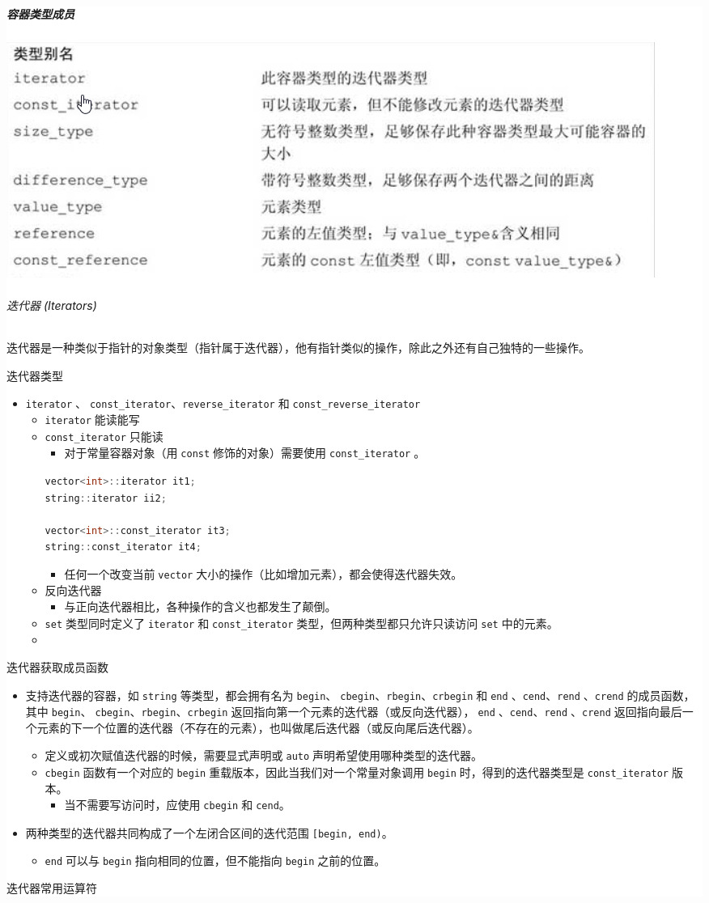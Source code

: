 ##### 容器类型成员

![](C++.assets/image-20220914212746.png)

###### 迭代器 (Iterators)

迭代器是一种类似于指针的对象类型（指针属于迭代器），他有指针类似的操作，除此之外还有自己独特的一些操作。

迭代器类型

- `iterator` 、 `const_iterator`、`reverse_iterator` 和 `const_reverse_iterator`
	- `iterator` 能读能写
	- `const_iterator` 只能读
		- 对于常量容器对象（用 `const` 修饰的对象）需要使用 `const_iterator` 。
		```c++
		vector<int>::iterator it1;	
		string::iterator ii2;
		
		vector<int>::const_iterator it3;
		string::const_iterator it4;
		```
		- 任何一个改变当前 `vector` 大小的操作（比如增加元素），都会使得迭代器失效。
	- 反向迭代器
		- 与正向迭代器相比，各种操作的含义也都发生了颠倒。
	- `set` 类型同时定义了 `iterator` 和 `const_iterator` 类型，但两种类型都只允许只读访问 `set` 中的元素。
	- 

迭代器获取成员函数

- 支持迭代器的容器，如 `string` 等类型，都会拥有名为 `begin`、 `cbegin`、`rbegin`、`crbegin` 和 `end` 、`cend`、`rend` 、`crend`  的成员函数，其中  `begin`、 `cbegin`、`rbegin`、`crbegin` 返回指向第一个元素的迭代器（或反向迭代器）， `end` 、`cend`、`rend` 、`crend`  返回指向最后一个元素的下一个位置的迭代器（不存在的元素），也叫做尾后迭代器（或反向尾后迭代器）。 

	- 定义或初次赋值迭代器的时候，需要显式声明或 `auto` 声明希望使用哪种类型的迭代器。
	- `cbegin` 函数有一个对应的 `begin` 重载版本，因此当我们对一个常量对象调用 `begin` 时，得到的迭代器类型是 `const_iterator` 版本。
		- 当不需要写访问时，应使用 `cbegin` 和 `cend`。
- 两种类型的迭代器共同构成了一个左闭合区间的迭代范围 `[begin, end)`。
	- `end` 可以与 `begin` 指向相同的位置，但不能指向 `begin` 之前的位置。

迭代器常用运算符
